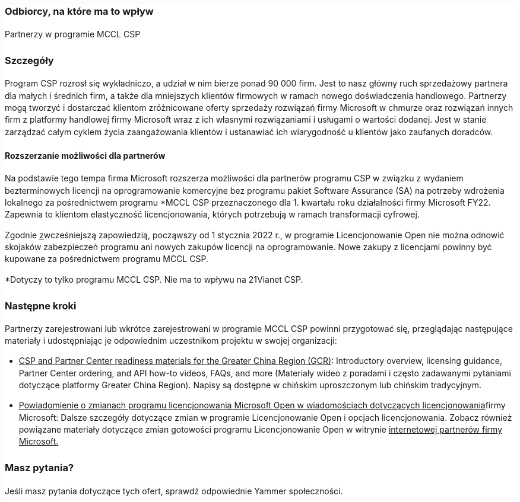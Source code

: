 ### <a name="impacted-audience"></a>Odbiorcy, na które ma to wpływ

Partnerzy w programie MCCL CSP

### <a name="details"></a>Szczegóły

Program CSP rozrosł się wykładniczo, a udział w nim bierze ponad 90 000 firm. Jest to nasz główny ruch sprzedażowy partnera dla małych i średnich firm, a także dla mniejszych klientów firmowych w ramach nowego doświadczenia handlowego. Partnerzy mogą tworzyć i dostarczać klientom zróżnicowane oferty sprzedaży rozwiązań firmy Microsoft w chmurze oraz rozwiązań innych firm z platformy handlowej firmy Microsoft wraz z ich własnymi rozwiązaniami i usługami o wartości dodanej. Jest w stanie zarządzać całym cyklem życia zaangażowania klientów i ustanawiać ich wiarygodność u klientów jako zaufanych doradców.

#### <a name="expanding-opportunities-for-partners"></a>Rozszerzanie możliwości dla partnerów

Na podstawie tego tempa firma Microsoft rozszerza możliwości dla partnerów programu CSP w związku z wydaniem bezterminowych licencji na oprogramowanie komercyjne bez programu pakiet Software Assurance (SA) na potrzeby wdrożenia lokalnego za pośrednictwem programu *MCCL CSP przeznaczonego dla 1. kwartału roku działalności firmy Microsoft FY22. Zapewnia to klientom elastyczność licencjonowania, których potrzebują w ramach transformacji cyfrowej.

Zgodnie [z](https://blogs.partner.microsoft.com/mpn/expanding-opportunities-for-partners-in-the-cloud-solution-provider-program/)wcześniejszą zapowiedzią, począwszy od 1 stycznia 2022 r., w programie Licencjonowanie Open nie można odnowić skojaków zabezpieczeń programu ani nowych zakupów licencji na oprogramowanie. Nowe zakupy z licencjami powinny być kupowane za pośrednictwem programu MCCL CSP.

*Dotyczy to tylko programu MCCL CSP. Nie ma to wpływu na 21Vianet CSP.

### <a name="next-steps"></a>Następne kroki

Partnerzy zarejestrowani lub wkrótce zarejestrowani w programie MCCL CSP powinni przygotować się, przeglądając następujące materiały i udostępniając je odpowiednim uczestnikom projektu w swojej organizacji:

- [CSP and Partner Center readiness materials for the Greater China Region (GCR)](https://partner.microsoft.com/resources/collection/software-in-csp-cht#/): Introductory overview, licensing guidance, Partner Center ordering, and API how-to videos, FAQs, and more (Materiały wideo z poradami i często zadawanymi pytaniami dotyczące platformy Greater China Region). Napisy są dostępne w chińskim uproszczonym lub chińskim tradycyjnym.

- [Powiadomienie o zmianach programu licencjonowania Microsoft Open w wiadomościach dotyczących licencjonowania](https://www.microsoft.com/zh-cn/licensing/news/microsoft_open_license_program_changes)firmy Microsoft: Dalsze szczegóły dotyczące zmian w programie Licencjonowanie Open i opcjach licencjonowania. Zobacz również powiązane materiały dotyczące zmian gotowości programu Licencjonowanie Open w witrynie [internetowej partnerów firmy Microsoft.](https://partner.microsoft.com/resources/collection/csp-open-evolution-to-a-better-experience#/)

### <a name="questions"></a>Masz pytania?

Jeśli masz pytania dotyczące tych ofert, sprawdź odpowiednie Yammer społeczności. 
